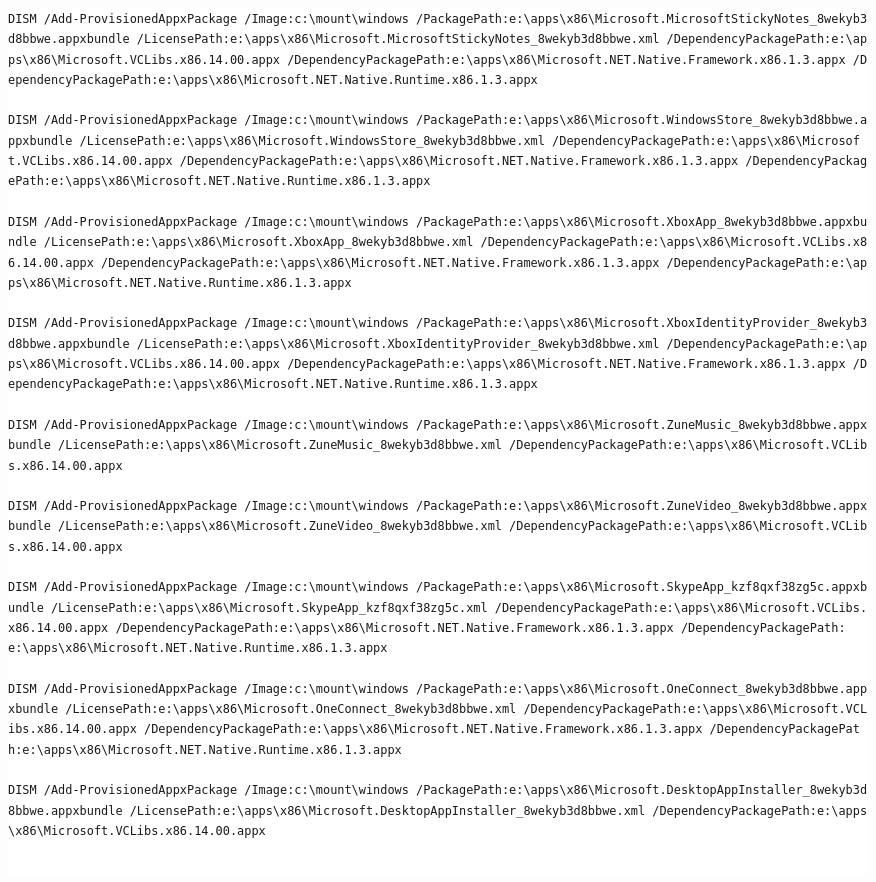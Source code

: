 ``` syntax
DISM /Add-ProvisionedAppxPackage /Image:c:\mount\windows /PackagePath:e:\apps\x86\Microsoft.MicrosoftStickyNotes_8wekyb3d8bbwe.appxbundle /LicensePath:e:\apps\x86\Microsoft.MicrosoftStickyNotes_8wekyb3d8bbwe.xml /DependencyPackagePath:e:\apps\x86\Microsoft.VCLibs.x86.14.00.appx /DependencyPackagePath:e:\apps\x86\Microsoft.NET.Native.Framework.x86.1.3.appx /DependencyPackagePath:e:\apps\x86\Microsoft.NET.Native.Runtime.x86.1.3.appx

DISM /Add-ProvisionedAppxPackage /Image:c:\mount\windows /PackagePath:e:\apps\x86\Microsoft.WindowsStore_8wekyb3d8bbwe.appxbundle /LicensePath:e:\apps\x86\Microsoft.WindowsStore_8wekyb3d8bbwe.xml /DependencyPackagePath:e:\apps\x86\Microsoft.VCLibs.x86.14.00.appx /DependencyPackagePath:e:\apps\x86\Microsoft.NET.Native.Framework.x86.1.3.appx /DependencyPackagePath:e:\apps\x86\Microsoft.NET.Native.Runtime.x86.1.3.appx

DISM /Add-ProvisionedAppxPackage /Image:c:\mount\windows /PackagePath:e:\apps\x86\Microsoft.XboxApp_8wekyb3d8bbwe.appxbundle /LicensePath:e:\apps\x86\Microsoft.XboxApp_8wekyb3d8bbwe.xml /DependencyPackagePath:e:\apps\x86\Microsoft.VCLibs.x86.14.00.appx /DependencyPackagePath:e:\apps\x86\Microsoft.NET.Native.Framework.x86.1.3.appx /DependencyPackagePath:e:\apps\x86\Microsoft.NET.Native.Runtime.x86.1.3.appx

DISM /Add-ProvisionedAppxPackage /Image:c:\mount\windows /PackagePath:e:\apps\x86\Microsoft.XboxIdentityProvider_8wekyb3d8bbwe.appxbundle /LicensePath:e:\apps\x86\Microsoft.XboxIdentityProvider_8wekyb3d8bbwe.xml /DependencyPackagePath:e:\apps\x86\Microsoft.VCLibs.x86.14.00.appx /DependencyPackagePath:e:\apps\x86\Microsoft.NET.Native.Framework.x86.1.3.appx /DependencyPackagePath:e:\apps\x86\Microsoft.NET.Native.Runtime.x86.1.3.appx

DISM /Add-ProvisionedAppxPackage /Image:c:\mount\windows /PackagePath:e:\apps\x86\Microsoft.ZuneMusic_8wekyb3d8bbwe.appxbundle /LicensePath:e:\apps\x86\Microsoft.ZuneMusic_8wekyb3d8bbwe.xml /DependencyPackagePath:e:\apps\x86\Microsoft.VCLibs.x86.14.00.appx

DISM /Add-ProvisionedAppxPackage /Image:c:\mount\windows /PackagePath:e:\apps\x86\Microsoft.ZuneVideo_8wekyb3d8bbwe.appxbundle /LicensePath:e:\apps\x86\Microsoft.ZuneVideo_8wekyb3d8bbwe.xml /DependencyPackagePath:e:\apps\x86\Microsoft.VCLibs.x86.14.00.appx

DISM /Add-ProvisionedAppxPackage /Image:c:\mount\windows /PackagePath:e:\apps\x86\Microsoft.SkypeApp_kzf8qxf38zg5c.appxbundle /LicensePath:e:\apps\x86\Microsoft.SkypeApp_kzf8qxf38zg5c.xml /DependencyPackagePath:e:\apps\x86\Microsoft.VCLibs.x86.14.00.appx /DependencyPackagePath:e:\apps\x86\Microsoft.NET.Native.Framework.x86.1.3.appx /DependencyPackagePath:e:\apps\x86\Microsoft.NET.Native.Runtime.x86.1.3.appx

DISM /Add-ProvisionedAppxPackage /Image:c:\mount\windows /PackagePath:e:\apps\x86\Microsoft.OneConnect_8wekyb3d8bbwe.appxbundle /LicensePath:e:\apps\x86\Microsoft.OneConnect_8wekyb3d8bbwe.xml /DependencyPackagePath:e:\apps\x86\Microsoft.VCLibs.x86.14.00.appx /DependencyPackagePath:e:\apps\x86\Microsoft.NET.Native.Framework.x86.1.3.appx /DependencyPackagePath:e:\apps\x86\Microsoft.NET.Native.Runtime.x86.1.3.appx

DISM /Add-ProvisionedAppxPackage /Image:c:\mount\windows /PackagePath:e:\apps\x86\Microsoft.DesktopAppInstaller_8wekyb3d8bbwe.appxbundle /LicensePath:e:\apps\x86\Microsoft.DesktopAppInstaller_8wekyb3d8bbwe.xml /DependencyPackagePath:e:\apps\x86\Microsoft.VCLibs.x86.14.00.appx
```


 